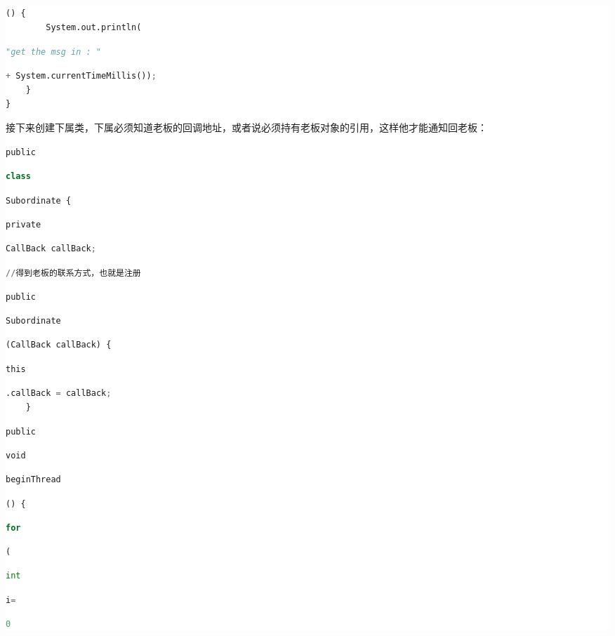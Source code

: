 ```python
() {
        System.out.println(
```
```python
"get the msg in : "
```
```python
+ System.currentTimeMillis());
    }
}
```
接下来创建下属类，下属必须知道老板的回调地址，或者说必须持有老板对象的引用，这样他才能通知回老板：
```python
public
```
```python
class
```
```python
Subordinate {
```
```python
private
```
```python
CallBack callBack;
```
```python
//得到老板的联系方式，也就是注册
```
```python
public
```
```python
Subordinate
```
```python
(CallBack callBack) {
```
```python
this
```
```python
.callBack = callBack;
    }
```
```python
public
```
```python
void
```
```python
beginThread
```
```python
() {
```
```python
for
```
```python
(
```
```python
int
```
```python
i=
```
```python
0
```
